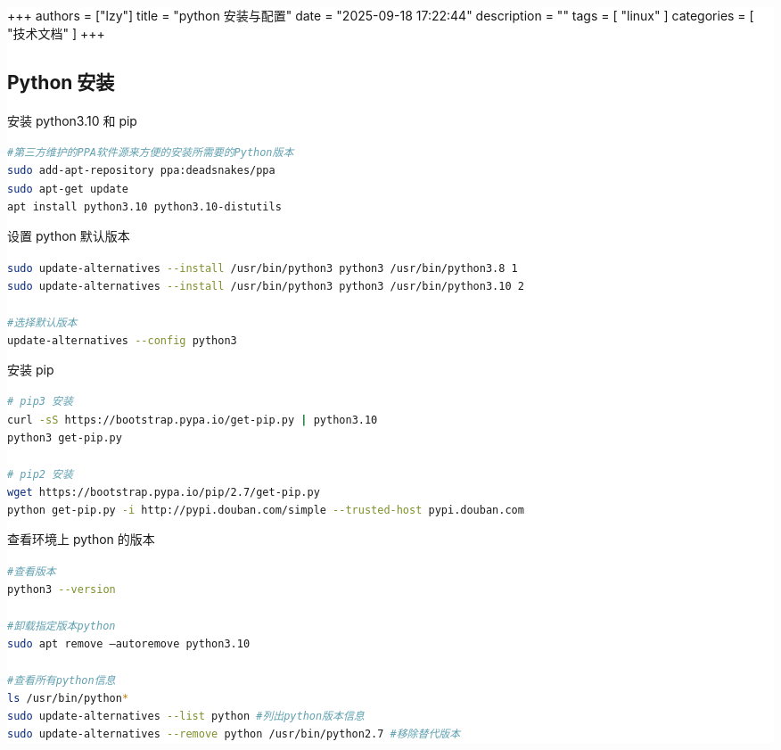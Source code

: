 
+++
authors = ["lzy"]
title = "python 安装与配置"
date = "2025-09-18 17:22:44"
description = ""
tags = [
"linux"
]
categories = [
"技术文档"
]
+++

## Python 安装

安装 python3.10 和 pip

```bash
#第三方维护的PPA软件源来方便的安装所需要的Python版本
sudo add-apt-repository ppa:deadsnakes/ppa
sudo apt-get update
apt install python3.10 python3.10-distutils
```

设置 python 默认版本

```bash
sudo update-alternatives --install /usr/bin/python3 python3 /usr/bin/python3.8 1
sudo update-alternatives --install /usr/bin/python3 python3 /usr/bin/python3.10 2

#选择默认版本
update-alternatives --config python3
```

安装 pip

```bash
# pip3 安装
curl -sS https://bootstrap.pypa.io/get-pip.py | python3.10
python3 get-pip.py

# pip2 安装
wget https://bootstrap.pypa.io/pip/2.7/get-pip.py
python get-pip.py -i http://pypi.douban.com/simple --trusted-host pypi.douban.com
```

查看环境上 python 的版本

```bash
#查看版本
python3 --version

#卸载指定版本python
sudo apt remove –autoremove python3.10

#查看所有python信息
ls /usr/bin/python*
sudo update-alternatives --list python #列出python版本信息
sudo update-alternatives --remove python /usr/bin/python2.7 #移除替代版本
```
